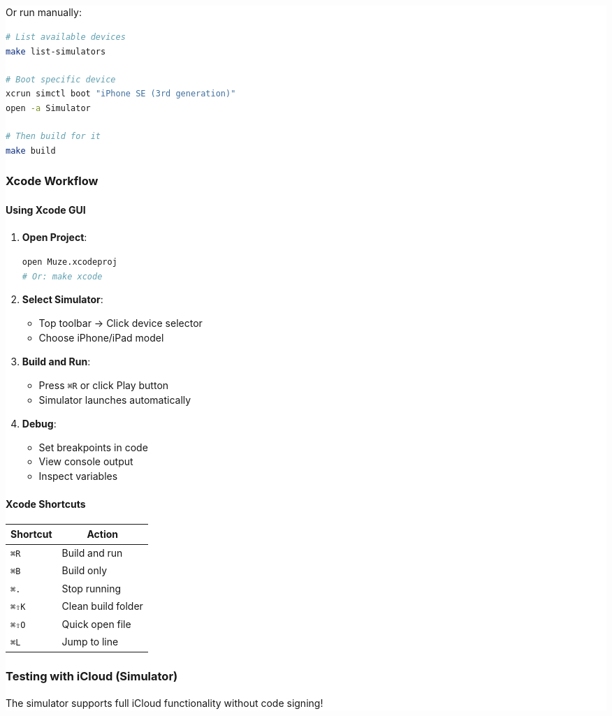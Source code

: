Or run manually:
```bash
# List available devices
make list-simulators

# Boot specific device
xcrun simctl boot "iPhone SE (3rd generation)"
open -a Simulator

# Then build for it
make build
```

### Xcode Workflow

#### Using Xcode GUI

1. **Open Project**:
   ```bash
   open Muze.xcodeproj
   # Or: make xcode
   ```

2. **Select Simulator**:
   - Top toolbar → Click device selector
   - Choose iPhone/iPad model

3. **Build and Run**:
   - Press `⌘R` or click Play button
   - Simulator launches automatically

4. **Debug**:
   - Set breakpoints in code
   - View console output
   - Inspect variables

#### Xcode Shortcuts

| Shortcut | Action |
|----------|--------|
| `⌘R` | Build and run |
| `⌘B` | Build only |
| `⌘.` | Stop running |
| `⌘⇧K` | Clean build folder |
| `⌘⇧O` | Quick open file |
| `⌘L` | Jump to line |

### Testing with iCloud (Simulator)

The simulator supports full iCloud functionality without code signing!
